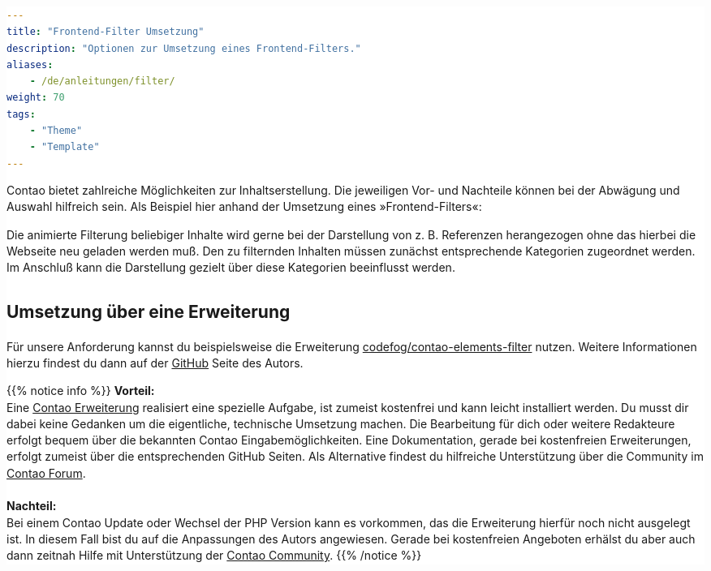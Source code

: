 ```yaml
---
title: "Frontend-Filter Umsetzung"
description: "Optionen zur Umsetzung eines Frontend-Filters."
aliases:
    - /de/anleitungen/filter/
weight: 70
tags: 
    - "Theme"
    - "Template"    
---
```



Contao bietet zahlreiche Möglichkeiten zur Inhaltserstellung. Die jeweiligen Vor- und Nachteile können bei der 
Abwägung und Auswahl hilfreich sein. Als Beispiel hier anhand der Umsetzung eines »Frontend-Filters«:

Die animierte Filterung beliebiger Inhalte wird gerne bei der Darstellung von z. B. Referenzen herangezogen 
ohne das hierbei die Webseite neu geladen werden muß. Den zu filternden Inhalten müssen zunächst entsprechende 
Kategorien zugeordnet werden. Im Anschluß kann die Darstellung gezielt über diese Kategorien beeinflusst werden.


## Umsetzung über eine Erweiterung

Für unsere Anforderung kannst du beispielsweise die Erweiterung 
[codefog/contao-elements-filter](https://extensions.contao.org/?q=filter&pages=1&p=codefog%2Fcontao-elements-filter) nutzen.
Weitere Informationen hierzu findest du dann auf der [GitHub](https://github.com/codefog/contao-elements-filter) 
Seite des Autors.

{{% notice info %}}
<strong>Vorteil:</strong><br>
Eine [Contao Erweiterung](https://extensions.contao.org/) realisiert eine spezielle Aufgabe, ist zumeist kostenfrei und 
kann leicht installiert werden. Du musst dir dabei keine Gedanken um die eigentliche, technische Umsetzung machen. Die 
Bearbeitung für dich oder weitere Redakteure erfolgt bequem über die bekannten Contao Eingabemöglichkeiten. Eine 
Dokumentation, gerade bei kostenfreien Erweiterungen, erfolgt zumeist über die entsprechenden GitHub Seiten. Als
Alternative findest du hilfreiche Unterstützung über die Community im [Contao Forum](https://community.contao.org/de/).
<br><br><strong>Nachteil:</strong><br>
Bei einem Contao Update oder Wechsel der PHP Version kann es vorkommen, das die Erweiterung hierfür noch nicht ausgelegt 
ist. In diesem Fall bist du auf die Anpassungen des Autors angewiesen. Gerade bei kostenfreien Angeboten erhälst du aber 
auch dann zeitnah Hilfe mit Unterstützung der [Contao Community](https://community.contao.org/de/).
{{% /notice %}}
